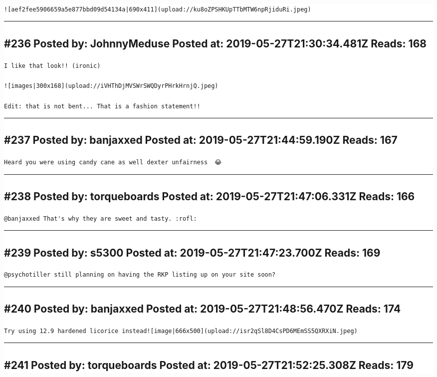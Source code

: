 ```
![aef2fee5906659a5e877bbd09d54134a|690x411](upload://ku8oZPSHKUpTTbMTW6npRjiduRi.jpeg)
```

---
## \#236 Posted by: JohnnyMeduse Posted at: 2019-05-27T21:30:34.481Z Reads: 168

```
I like that look!! (ironic)

![images|300x168](upload://iVHThDjMVSWrSWQDyrPHrkHrnjQ.jpeg)

Edit: that is not bent... That is a fashion statement!!
```

---
## \#237 Posted by: banjaxxed Posted at: 2019-05-27T21:44:59.190Z Reads: 167

```
Heard you were using candy cane as well dexter unfairness  😂
```

---
## \#238 Posted by: torqueboards Posted at: 2019-05-27T21:47:06.331Z Reads: 166

```
@banjaxxed That's why they are sweet and tasty. :rofl:
```

---
## \#239 Posted by: s5300 Posted at: 2019-05-27T21:47:23.700Z Reads: 169

```
@psychotiller still planning on having the RKP listing up on your site soon?
```

---
## \#240 Posted by: banjaxxed Posted at: 2019-05-27T21:48:56.470Z Reads: 174

```
Try using 12.9 hardened licorice instead![image|666x500](upload://isr2qSl8D4CsPD6MEmSS5QXRXiN.jpeg)
```

---
## \#241 Posted by: torqueboards Posted at: 2019-05-27T21:52:25.308Z Reads: 179
